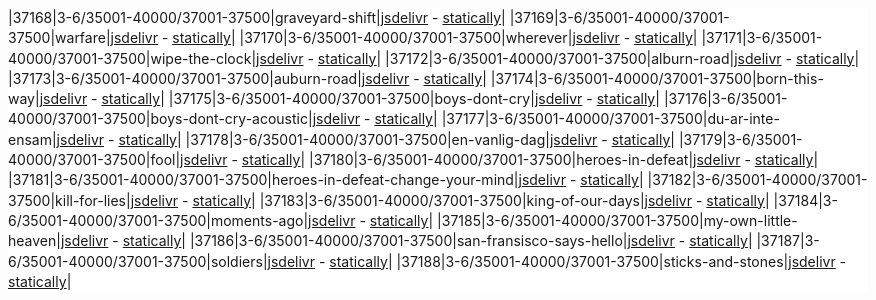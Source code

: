 |37168|3-6/35001-40000/37001-37500|graveyard-shift|[jsdelivr](https://cdn.jsdelivr.net/gh/dbchord/png-c-600x600_3-6/35001-40000/37001-37500/graveyard-shift.png) - [statically](https://cdn.statically.io/gh/dbchord/png-c-600x600_3-6/img/35001-40000/37001-37500/graveyard-shift.png)|
|37169|3-6/35001-40000/37001-37500|warfare|[jsdelivr](https://cdn.jsdelivr.net/gh/dbchord/png-c-600x600_3-6/35001-40000/37001-37500/warfare.png) - [statically](https://cdn.statically.io/gh/dbchord/png-c-600x600_3-6/img/35001-40000/37001-37500/warfare.png)|
|37170|3-6/35001-40000/37001-37500|wherever|[jsdelivr](https://cdn.jsdelivr.net/gh/dbchord/png-c-600x600_3-6/35001-40000/37001-37500/wherever.png) - [statically](https://cdn.statically.io/gh/dbchord/png-c-600x600_3-6/img/35001-40000/37001-37500/wherever.png)|
|37171|3-6/35001-40000/37001-37500|wipe-the-clock|[jsdelivr](https://cdn.jsdelivr.net/gh/dbchord/png-c-600x600_3-6/35001-40000/37001-37500/wipe-the-clock.png) - [statically](https://cdn.statically.io/gh/dbchord/png-c-600x600_3-6/img/35001-40000/37001-37500/wipe-the-clock.png)|
|37172|3-6/35001-40000/37001-37500|alburn-road|[jsdelivr](https://cdn.jsdelivr.net/gh/dbchord/png-c-600x600_3-6/35001-40000/37001-37500/alburn-road.png) - [statically](https://cdn.statically.io/gh/dbchord/png-c-600x600_3-6/img/35001-40000/37001-37500/alburn-road.png)|
|37173|3-6/35001-40000/37001-37500|auburn-road|[jsdelivr](https://cdn.jsdelivr.net/gh/dbchord/png-c-600x600_3-6/35001-40000/37001-37500/auburn-road.png) - [statically](https://cdn.statically.io/gh/dbchord/png-c-600x600_3-6/img/35001-40000/37001-37500/auburn-road.png)|
|37174|3-6/35001-40000/37001-37500|born-this-way|[jsdelivr](https://cdn.jsdelivr.net/gh/dbchord/png-c-600x600_3-6/35001-40000/37001-37500/born-this-way.png) - [statically](https://cdn.statically.io/gh/dbchord/png-c-600x600_3-6/img/35001-40000/37001-37500/born-this-way.png)|
|37175|3-6/35001-40000/37001-37500|boys-dont-cry|[jsdelivr](https://cdn.jsdelivr.net/gh/dbchord/png-c-600x600_3-6/35001-40000/37001-37500/boys-dont-cry.png) - [statically](https://cdn.statically.io/gh/dbchord/png-c-600x600_3-6/img/35001-40000/37001-37500/boys-dont-cry.png)|
|37176|3-6/35001-40000/37001-37500|boys-dont-cry-acoustic|[jsdelivr](https://cdn.jsdelivr.net/gh/dbchord/png-c-600x600_3-6/35001-40000/37001-37500/boys-dont-cry-acoustic.png) - [statically](https://cdn.statically.io/gh/dbchord/png-c-600x600_3-6/img/35001-40000/37001-37500/boys-dont-cry-acoustic.png)|
|37177|3-6/35001-40000/37001-37500|du-ar-inte-ensam|[jsdelivr](https://cdn.jsdelivr.net/gh/dbchord/png-c-600x600_3-6/35001-40000/37001-37500/du-ar-inte-ensam.png) - [statically](https://cdn.statically.io/gh/dbchord/png-c-600x600_3-6/img/35001-40000/37001-37500/du-ar-inte-ensam.png)|
|37178|3-6/35001-40000/37001-37500|en-vanlig-dag|[jsdelivr](https://cdn.jsdelivr.net/gh/dbchord/png-c-600x600_3-6/35001-40000/37001-37500/en-vanlig-dag.png) - [statically](https://cdn.statically.io/gh/dbchord/png-c-600x600_3-6/img/35001-40000/37001-37500/en-vanlig-dag.png)|
|37179|3-6/35001-40000/37001-37500|fool|[jsdelivr](https://cdn.jsdelivr.net/gh/dbchord/png-c-600x600_3-6/35001-40000/37001-37500/fool.png) - [statically](https://cdn.statically.io/gh/dbchord/png-c-600x600_3-6/img/35001-40000/37001-37500/fool.png)|
|37180|3-6/35001-40000/37001-37500|heroes-in-defeat|[jsdelivr](https://cdn.jsdelivr.net/gh/dbchord/png-c-600x600_3-6/35001-40000/37001-37500/heroes-in-defeat.png) - [statically](https://cdn.statically.io/gh/dbchord/png-c-600x600_3-6/img/35001-40000/37001-37500/heroes-in-defeat.png)|
|37181|3-6/35001-40000/37001-37500|heroes-in-defeat-change-your-mind|[jsdelivr](https://cdn.jsdelivr.net/gh/dbchord/png-c-600x600_3-6/35001-40000/37001-37500/heroes-in-defeat-change-your-mind.png) - [statically](https://cdn.statically.io/gh/dbchord/png-c-600x600_3-6/img/35001-40000/37001-37500/heroes-in-defeat-change-your-mind.png)|
|37182|3-6/35001-40000/37001-37500|kill-for-lies|[jsdelivr](https://cdn.jsdelivr.net/gh/dbchord/png-c-600x600_3-6/35001-40000/37001-37500/kill-for-lies.png) - [statically](https://cdn.statically.io/gh/dbchord/png-c-600x600_3-6/img/35001-40000/37001-37500/kill-for-lies.png)|
|37183|3-6/35001-40000/37001-37500|king-of-our-days|[jsdelivr](https://cdn.jsdelivr.net/gh/dbchord/png-c-600x600_3-6/35001-40000/37001-37500/king-of-our-days.png) - [statically](https://cdn.statically.io/gh/dbchord/png-c-600x600_3-6/img/35001-40000/37001-37500/king-of-our-days.png)|
|37184|3-6/35001-40000/37001-37500|moments-ago|[jsdelivr](https://cdn.jsdelivr.net/gh/dbchord/png-c-600x600_3-6/35001-40000/37001-37500/moments-ago.png) - [statically](https://cdn.statically.io/gh/dbchord/png-c-600x600_3-6/img/35001-40000/37001-37500/moments-ago.png)|
|37185|3-6/35001-40000/37001-37500|my-own-little-heaven|[jsdelivr](https://cdn.jsdelivr.net/gh/dbchord/png-c-600x600_3-6/35001-40000/37001-37500/my-own-little-heaven.png) - [statically](https://cdn.statically.io/gh/dbchord/png-c-600x600_3-6/img/35001-40000/37001-37500/my-own-little-heaven.png)|
|37186|3-6/35001-40000/37001-37500|san-fransisco-says-hello|[jsdelivr](https://cdn.jsdelivr.net/gh/dbchord/png-c-600x600_3-6/35001-40000/37001-37500/san-fransisco-says-hello.png) - [statically](https://cdn.statically.io/gh/dbchord/png-c-600x600_3-6/img/35001-40000/37001-37500/san-fransisco-says-hello.png)|
|37187|3-6/35001-40000/37001-37500|soldiers|[jsdelivr](https://cdn.jsdelivr.net/gh/dbchord/png-c-600x600_3-6/35001-40000/37001-37500/soldiers.png) - [statically](https://cdn.statically.io/gh/dbchord/png-c-600x600_3-6/img/35001-40000/37001-37500/soldiers.png)|
|37188|3-6/35001-40000/37001-37500|sticks-and-stones|[jsdelivr](https://cdn.jsdelivr.net/gh/dbchord/png-c-600x600_3-6/35001-40000/37001-37500/sticks-and-stones.png) - [statically](https://cdn.statically.io/gh/dbchord/png-c-600x600_3-6/img/35001-40000/37001-37500/sticks-and-stones.png)|